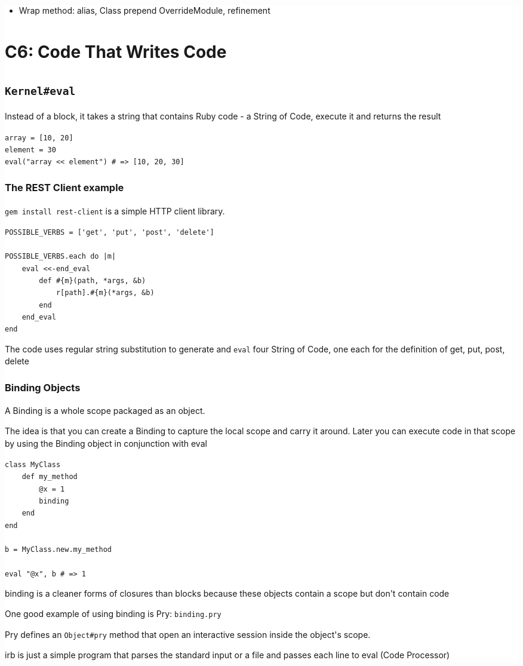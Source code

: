 - Wrap method: alias, Class prepend OverrideModule, refinement

# C6: Code That Writes Code

## `Kernel#eval`

Instead of a block, it takes a string that contains Ruby code - a String of Code, execute it and returns the result

    array = [10, 20]
    element = 30
    eval("array << element") # => [10, 20, 30]

### The REST Client example

`gem install rest-client` is a simple HTTP client library.

    POSSIBLE_VERBS = ['get', 'put', 'post', 'delete']
    
    POSSIBLE_VERBS.each do |m| 
    	eval <<-end_eval
    		def #{m}(path, *args, &b) 
    			r[path].#{m}(*args, &b)
    		end 
    	end_eval
    end

The code uses regular string substitution to generate and `eval` four String of Code, one each for the definition of get, put, post, delete

### Binding Objects

A Binding is a whole scope packaged as an object.

The idea is that you can create a Binding to capture the local scope and carry it around. Later you can execute code in that scope by using the Binding object in conjunction with eval

    class MyClass
    	def my_method
    		@x = 1
    		binding
    	end
    end
    
    b = MyClass.new.my_method
    
    eval "@x", b # => 1

binding is a cleaner forms of closures than blocks because these objects contain a scope but don't contain code

One good example of using binding is Pry: `binding.pry`

Pry defines an `Object#pry` method that open an interactive session inside the object's scope.

irb is just a simple program that parses the standard input or a file and passes each line to eval (Code Processor)
